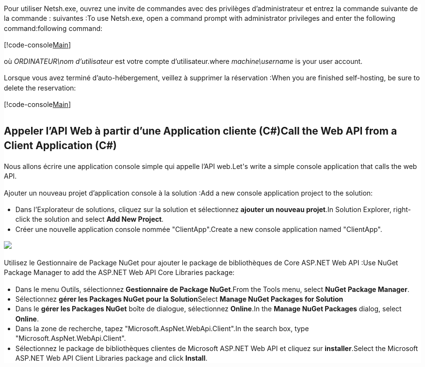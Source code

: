 <span data-ttu-id="4a8f0-174">Pour utiliser Netsh.exe, ouvrez une invite de commandes avec des privilèges d’administrateur et entrez la commande suivante de la commande : suivantes :</span><span class="sxs-lookup"><span data-stu-id="4a8f0-174">To use Netsh.exe, open a command prompt with administrator privileges and enter the following command:following command:</span></span>

[!code-console[Main](self-host-a-web-api/samples/sample5.cmd)]

<span data-ttu-id="4a8f0-175">où *ORDINATEUR\nom d’utilisateur* est votre compte d’utilisateur.</span><span class="sxs-lookup"><span data-stu-id="4a8f0-175">where *machine\username* is your user account.</span></span>

<span data-ttu-id="4a8f0-176">Lorsque vous avez terminé d’auto-hébergement, veillez à supprimer la réservation :</span><span class="sxs-lookup"><span data-stu-id="4a8f0-176">When you are finished self-hosting, be sure to delete the reservation:</span></span>

[!code-console[Main](self-host-a-web-api/samples/sample6.cmd)]

## <a name="call-the-web-api-from-a-client-application-c"></a><span data-ttu-id="4a8f0-177">Appeler l’API Web à partir d’une Application cliente (C#)</span><span class="sxs-lookup"><span data-stu-id="4a8f0-177">Call the Web API from a Client Application (C#)</span></span>

<span data-ttu-id="4a8f0-178">Nous allons écrire une application console simple qui appelle l’API web.</span><span class="sxs-lookup"><span data-stu-id="4a8f0-178">Let's write a simple console application that calls the web API.</span></span>

<span data-ttu-id="4a8f0-179">Ajouter un nouveau projet d’application console à la solution :</span><span class="sxs-lookup"><span data-stu-id="4a8f0-179">Add a new console application project to the solution:</span></span>

- <span data-ttu-id="4a8f0-180">Dans l’Explorateur de solutions, cliquez sur la solution et sélectionnez **ajouter un nouveau projet**.</span><span class="sxs-lookup"><span data-stu-id="4a8f0-180">In Solution Explorer, right-click the solution and select **Add New Project**.</span></span>
- <span data-ttu-id="4a8f0-181">Créer une nouvelle application console nommée &quot;ClientApp&quot;.</span><span class="sxs-lookup"><span data-stu-id="4a8f0-181">Create a new console application named &quot;ClientApp&quot;.</span></span>

![](self-host-a-web-api/_static/image5.png)

<span data-ttu-id="4a8f0-182">Utilisez le Gestionnaire de Package NuGet pour ajouter le package de bibliothèques de Core ASP.NET Web API :</span><span class="sxs-lookup"><span data-stu-id="4a8f0-182">Use NuGet Package Manager to add the ASP.NET Web API Core Libraries package:</span></span>

- <span data-ttu-id="4a8f0-183">Dans le menu Outils, sélectionnez **Gestionnaire de Package NuGet**.</span><span class="sxs-lookup"><span data-stu-id="4a8f0-183">From the Tools menu, select **NuGet Package Manager**.</span></span>
- <span data-ttu-id="4a8f0-184">Sélectionnez **gérer les Packages NuGet pour la Solution**</span><span class="sxs-lookup"><span data-stu-id="4a8f0-184">Select **Manage NuGet Packages for Solution**</span></span>
- <span data-ttu-id="4a8f0-185">Dans le **gérer les Packages NuGet** boîte de dialogue, sélectionnez **Online**.</span><span class="sxs-lookup"><span data-stu-id="4a8f0-185">In the **Manage NuGet Packages** dialog, select **Online**.</span></span>
- <span data-ttu-id="4a8f0-186">Dans la zone de recherche, tapez &quot;Microsoft.AspNet.WebApi.Client&quot;.</span><span class="sxs-lookup"><span data-stu-id="4a8f0-186">In the search box, type &quot;Microsoft.AspNet.WebApi.Client&quot;.</span></span>
- <span data-ttu-id="4a8f0-187">Sélectionnez le package de bibliothèques clientes de Microsoft ASP.NET Web API et cliquez sur **installer**.</span><span class="sxs-lookup"><span data-stu-id="4a8f0-187">Select the Microsoft ASP.NET Web API Client Libraries package and click **Install**.</span></span>
